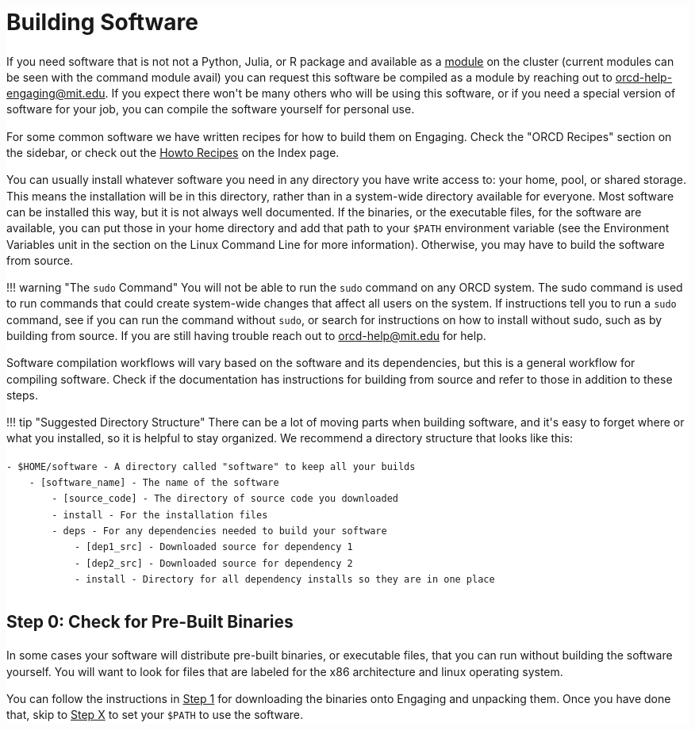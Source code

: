 # Building Software

If you need software that is not not a Python, Julia, or R package and available as a [module](modules.md) on the cluster (current modules can be seen with the command module avail) you can request this software be compiled as a module by reaching out to <orcd-help-engaging@mit.edu>. If you expect there won't be many others who will be using this software, or if you need a special version of software for your job, you can compile the software yourself for personal use.

For some common software we have written recipes for how to build them on Engaging. Check the "ORCD Recipes" section on the sidebar, or check out the [Howto Recipes](../tags.md#howto-recipes) on the Index page.

You can usually install whatever software you need in any directory you have write access to: your home, pool, or shared storage. This means the installation will be in this directory, rather than in a system-wide directory available for everyone. Most software can be installed this way, but it is not always well documented. If the binaries, or the executable files, for the software are available, you can put those in your home directory and add that path to your `$PATH` environment variable (see the Environment Variables unit in the section on the Linux Command Line for more information). Otherwise, you may have to build the software from source.

!!! warning "The `sudo` Command"
    You will not be able to run the `sudo` command on any ORCD system. The sudo command is used to run commands that could create system-wide changes that affect all users on the system. If instructions tell you to run a `sudo` command, see if you can run the command without `sudo`, or search for instructions on how to install without sudo, such as by building from source. If you are still having trouble reach out to <orcd-help@mit.edu> for help.

Software compilation workflows will vary based on the software and its dependencies, but this is a general workflow for compiling software. Check if the documentation has instructions for building from source and refer to those in addition to these steps.

!!! tip "Suggested Directory Structure"
    There can be a lot of moving parts when building software, and it's easy to forget where or what you installed, so it is helpful to stay organized. We recommend a directory structure that looks like this:

    - $HOME/software - A directory called "software" to keep all your builds
        - [software_name] - The name of the software
            - [source_code] - The directory of source code you downloaded
            - install - For the installation files
            - deps - For any dependencies needed to build your software
                - [dep1_src] - Downloaded source for dependency 1
                - [dep2_src] - Downloaded source for dependency 2
                - install - Directory for all dependency installs so they are in one place


## Step 0: Check for Pre-Built Binaries

In some cases your software will distribute pre-built binaries, or executable files, that you can run without building the software yourself. You will want to look for files that are labeled for the x86 architecture and linux operating system.

You can follow the instructions in [Step 1](#step-1-download-and-unpack-the-source-code) for downloading the binaries onto Engaging and unpacking them. Once you have done that, skip to [Step X]() to set your `$PATH` to use the software.
